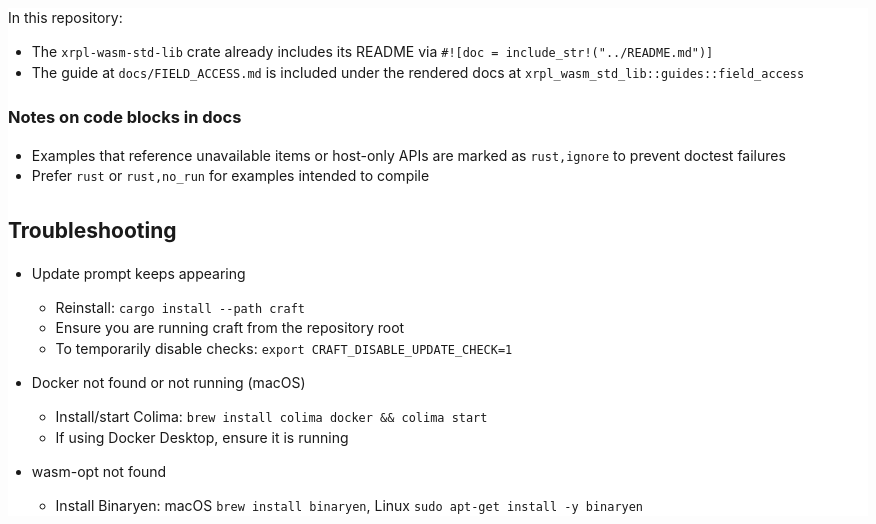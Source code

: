 In this repository:

- The `xrpl-wasm-std-lib` crate already includes its README via `#![doc = include_str!("../README.md")]`
- The guide at `docs/FIELD_ACCESS.md` is included under the rendered docs at `xrpl_wasm_std_lib::guides::field_access`

### Notes on code blocks in docs

- Examples that reference unavailable items or host-only APIs are marked as `rust,ignore` to prevent doctest failures
- Prefer `rust` or `rust,no_run` for examples intended to compile


## Troubleshooting

- Update prompt keeps appearing
  - Reinstall: `cargo install --path craft`
  - Ensure you are running craft from the repository root
  - To temporarily disable checks: `export CRAFT_DISABLE_UPDATE_CHECK=1`

- Docker not found or not running (macOS)
  - Install/start Colima: `brew install colima docker && colima start`
  - If using Docker Desktop, ensure it is running

- wasm-opt not found
  - Install Binaryen: macOS `brew install binaryen`, Linux `sudo apt-get install -y binaryen`
